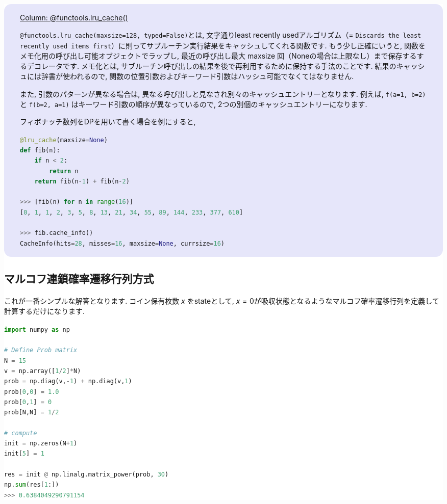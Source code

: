
<div style='padding-left: 2em; padding-right: 2em; border-radius: 1em; border-style:solid; border-color:#e6e6fa; background-color:#e6e6fa'>
<p class="h4"><ins>Column: @functools.lru_cache()</ins></p>

`@functools.lru_cache(maxsize=128, typed=False)`とは, 文字通りleast recently usedアルゴリズム（= `Discards the least recently used items first`）に則ってサブルーチン実行結果をキャッシュしてくれる関数です. もう少し正確にいうと, 関数をメモ化用の呼び出し可能オブジェクトでラップし, 最近の呼び出し最大 maxsize 回（Noneの場合は上限なし）まで保存するするデコレータです. メモ化とは, サブルーチン呼び出しの結果を後で再利用するために保持する手法のことです. 結果のキャッシュには辞書が使われるので, 関数の位置引数およびキーワード引数はハッシュ可能でなくてはなりません. 

また, 引数のパターンが異なる場合は, 異なる呼び出しと見なされ別々のキャッシュエントリーとなります. 例えば,  `f(a=1, b=2)` と `f(b=2, a=1)` はキーワード引数の順序が異なっているので, 2つの別個のキャッシュエントリーになります. 

フィボナッチ数列をDPを用いて書く場合を例にすると, 

```py
@lru_cache(maxsize=None)
def fib(n):
    if n < 2:
        return n
    return fib(n-1) + fib(n-2)

>>> [fib(n) for n in range(16)]
[0, 1, 1, 2, 3, 5, 8, 13, 21, 34, 55, 89, 144, 233, 377, 610]

>>> fib.cache_info()
CacheInfo(hits=28, misses=16, maxsize=None, currsize=16)
```

</div>

## マルコフ連鎖確率遷移行列方式

これが一番シンプルな解答となります. コイン保有枚数 $x$ をstateとして, $x=0$が吸収状態となるようなマルコフ確率遷移行列を定義して計算するだけになります.

```python
import numpy as np

# Define Prob matrix
N = 15
v = np.array([1/2]*N)
prob = np.diag(v,-1) + np.diag(v,1)
prob[0,0] = 1.0
prob[0,1] = 0
prob[N,N] = 1/2

# compute
init = np.zeros(N+1)
init[5] = 1

res = init @ np.linalg.matrix_power(prob, 30)
np.sum(res[1:])
>>> 0.6384049290791154
```
